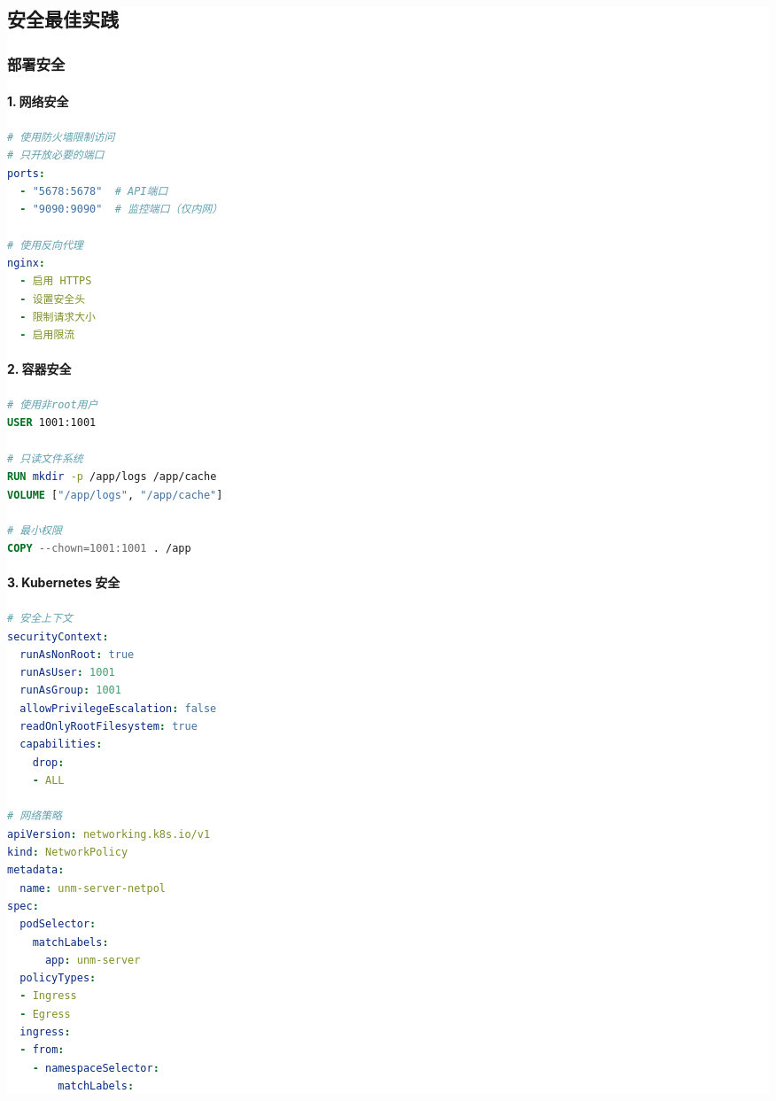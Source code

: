 ## 安全最佳实践

### 部署安全

#### 1. 网络安全

```yaml
# 使用防火墙限制访问
# 只开放必要的端口
ports:
  - "5678:5678"  # API端口
  - "9090:9090"  # 监控端口（仅内网）

# 使用反向代理
nginx:
  - 启用 HTTPS
  - 设置安全头
  - 限制请求大小
  - 启用限流
```

#### 2. 容器安全

```dockerfile
# 使用非root用户
USER 1001:1001

# 只读文件系统
RUN mkdir -p /app/logs /app/cache
VOLUME ["/app/logs", "/app/cache"]

# 最小权限
COPY --chown=1001:1001 . /app
```

#### 3. Kubernetes 安全

```yaml
# 安全上下文
securityContext:
  runAsNonRoot: true
  runAsUser: 1001
  runAsGroup: 1001
  allowPrivilegeEscalation: false
  readOnlyRootFilesystem: true
  capabilities:
    drop:
    - ALL

# 网络策略
apiVersion: networking.k8s.io/v1
kind: NetworkPolicy
metadata:
  name: unm-server-netpol
spec:
  podSelector:
    matchLabels:
      app: unm-server
  policyTypes:
  - Ingress
  - Egress
  ingress:
  - from:
    - namespaceSelector:
        matchLabels:
```